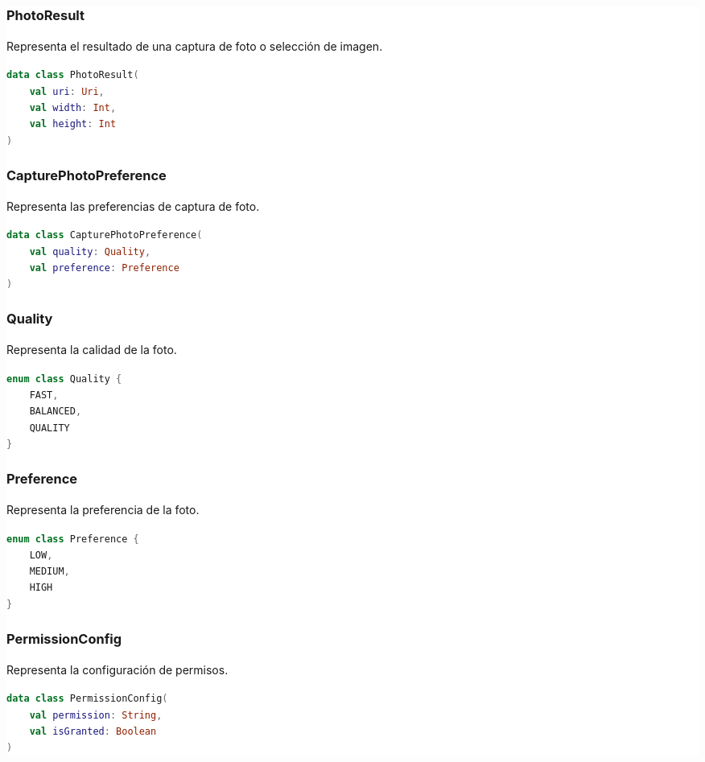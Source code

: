 ### PhotoResult

Representa el resultado de una captura de foto o selección de imagen.

```kotlin
data class PhotoResult(
    val uri: Uri,
    val width: Int,
    val height: Int
)
```

### CapturePhotoPreference

Representa las preferencias de captura de foto.

```kotlin
data class CapturePhotoPreference(
    val quality: Quality,
    val preference: Preference
)
```

### Quality

Representa la calidad de la foto.

```kotlin
enum class Quality {
    FAST,
    BALANCED,
    QUALITY
}
```

### Preference

Representa la preferencia de la foto.

```kotlin
enum class Preference {
    LOW,
    MEDIUM,
    HIGH
}
```

### PermissionConfig

Representa la configuración de permisos.

```kotlin
data class PermissionConfig(
    val permission: String,
    val isGranted: Boolean
)
```
